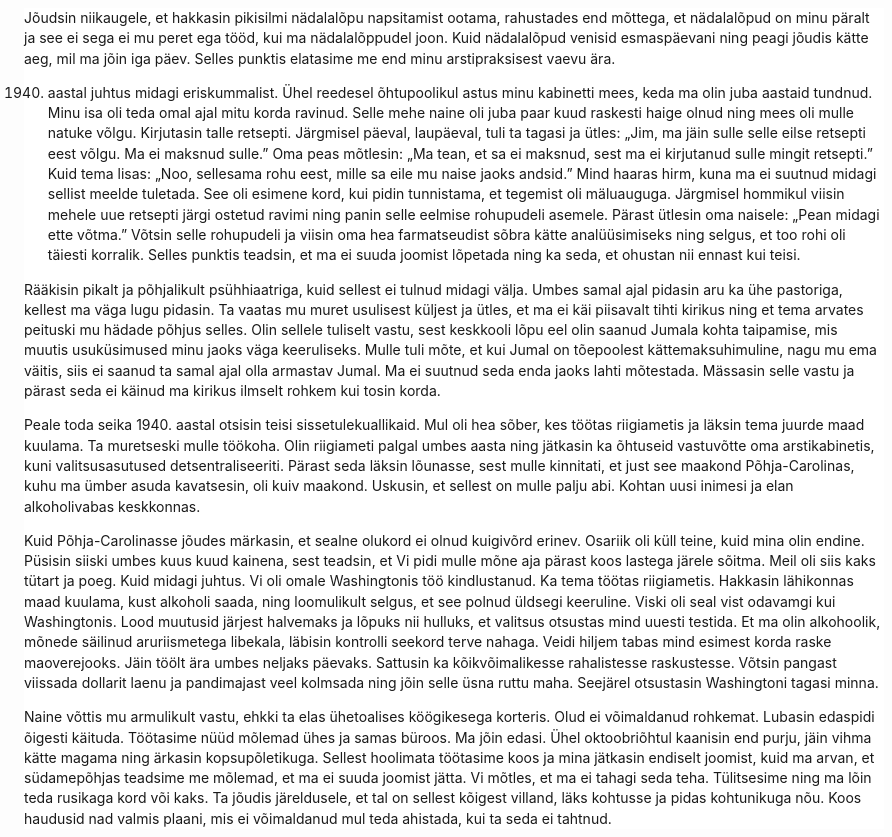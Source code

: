 Jõudsin niikaugele, et hakkasin pikisilmi nädalalõpu napsitamist ootama, rahustades end mõttega, et nädalalõpud on minu päralt ja see ei sega ei mu peret ega tööd, kui ma nädalalõppudel joon. Kuid nädalalõpud venisid esmaspäevani ning peagi jõudis kätte aeg, mil ma jõin iga päev. Selles punktis elatasime me end minu arstipraksisest vaevu ära.

1940. aastal juhtus midagi eriskummalist. Ühel reedesel õhtupoolikul astus minu kabinetti mees, keda ma olin juba aastaid tundnud. Minu isa oli teda omal ajal mitu korda ravinud. Selle mehe naine oli juba paar kuud raskesti haige olnud ning mees oli mulle natuke võlgu. Kirjutasin talle retsepti. Järgmisel päeval, laupäeval, tuli ta tagasi ja ütles: „Jim, ma jäin sulle selle eilse retsepti eest võlgu. Ma ei maksnud sulle.” Oma peas mõtlesin: „Ma tean, et sa ei maksnud, sest ma ei kirjutanud sulle mingit retsepti.” Kuid tema lisas: „Noo, sellesama rohu eest, mille sa eile mu naise jaoks andsid.” Mind haaras hirm, kuna ma ei suutnud midagi sellist meelde tuletada. See oli esimene kord, kui pidin tunnistama, et tegemist oli mäluauguga. Järgmisel hommikul viisin mehele uue retsepti järgi ostetud ravimi ning panin selle eelmise rohupudeli asemele. Pärast ütlesin oma naisele: „Pean midagi ette võtma.” Võtsin selle rohupudeli ja viisin oma hea farmatseudist sõbra kätte analüüsimiseks ning selgus, et too rohi oli täiesti korralik. Selles punktis teadsin, et ma ei suuda joomist lõpetada ning ka seda, et ohustan nii ennast kui teisi.

Rääkisin pikalt ja põhjalikult psühhiaatriga, kuid sellest ei tulnud midagi välja. Umbes samal ajal pidasin aru ka ühe pastoriga, kellest ma väga lugu pidasin. Ta vaatas mu muret usulisest küljest ja ütles, et ma ei käi piisavalt tihti kirikus ning et tema arvates peituski mu hädade põhjus selles. Olin sellele tuliselt vastu, sest keskkooli lõpu eel olin saanud Jumala kohta taipamise, mis muutis usuküsimused minu jaoks väga keeruliseks. Mulle tuli mõte, et kui Jumal on tõepoolest kättemaksuhimuline, nagu mu ema väitis, siis ei saanud ta samal ajal olla armastav Jumal. Ma ei suutnud seda enda jaoks lahti mõtestada. Mässasin selle vastu ja pärast seda ei käinud ma kirikus ilmselt rohkem kui tosin korda.

Peale toda seika 1940. aastal otsisin teisi sissetulekuallikaid. Mul oli hea sõber, kes töötas riigiametis ja läksin tema juurde maad kuulama. Ta muretseski mulle töökoha. Olin riigiameti palgal umbes aasta ning jätkasin ka õhtuseid vastuvõtte oma arstikabinetis, kuni valitsusasutused detsentraliseeriti. Pärast seda läksin lõunasse, sest mulle kinnitati, et just see maakond Põhja-Carolinas, kuhu ma ümber asuda kavatsesin, oli kuiv maakond. Uskusin, et sellest on mulle palju abi. Kohtan uusi inimesi ja elan alkoholivabas keskkonnas.

Kuid Põhja-Carolinasse jõudes märkasin, et sealne olukord ei olnud kuigivõrd erinev. Osariik oli küll teine, kuid mina olin endine. Püsisin siiski umbes kuus kuud kainena, sest teadsin, et Vi pidi mulle mõne aja pärast koos lastega järele sõitma. Meil oli siis kaks tütart ja poeg. Kuid midagi juhtus. Vi oli omale Washingtonis töö kindlustanud. Ka tema töötas riigiametis. Hakkasin lähikonnas maad kuulama, kust alkoholi saada, ning loomulikult selgus, et see polnud üldsegi keeruline. Viski oli seal vist odavamgi kui Washingtonis. Lood muutusid järjest halvemaks ja lõpuks nii hulluks, et valitsus otsustas mind uuesti testida. Et ma olin alkohoolik, mõnede säilinud aruriismetega libekala, läbisin kontrolli seekord terve nahaga. Veidi hiljem tabas mind esimest korda raske maoverejooks. Jäin töölt ära umbes neljaks päevaks. Sattusin ka kõikvõimalikesse rahalistesse raskustesse. Võtsin pangast viissada dollarit laenu ja pandimajast veel kolmsada ning jõin selle üsna ruttu maha. Seejärel otsustasin Washingtoni tagasi minna.

Naine võttis mu armulikult vastu, ehkki ta elas ühetoalises köögikesega korteris. Olud ei võimaldanud rohkemat. Lubasin edaspidi õigesti käituda. Töötasime nüüd mõlemad ühes ja samas büroos. Ma jõin edasi. Ühel oktoobriõhtul kaanisin end purju, jäin vihma kätte magama ning ärkasin kopsupõletikuga. Sellest hoolimata töötasime koos ja mina jätkasin endiselt joomist, kuid ma arvan, et südamepõhjas teadsime me mõlemad, et ma ei suuda joomist jätta. Vi mõtles, et ma ei tahagi seda teha. Tülitsesime ning ma lõin teda rusikaga kord või kaks. Ta jõudis järeldusele, et tal on sellest kõigest villand, läks kohtusse ja pidas kohtunikuga nõu. Koos haudusid nad valmis plaani, mis ei võimaldanud mul teda ahistada, kui ta seda ei tahtnud.
